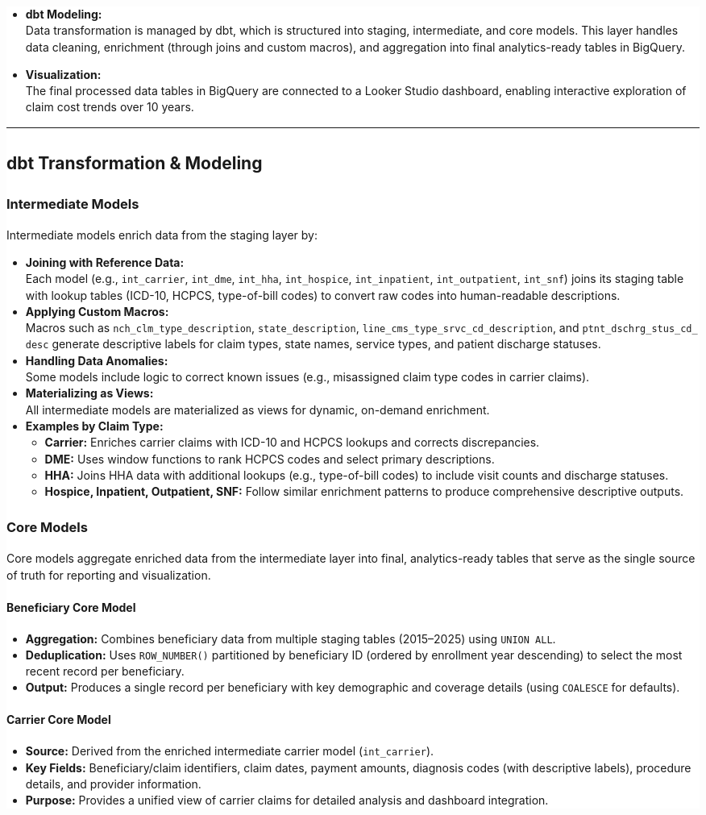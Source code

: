 - **dbt Modeling:**  
  Data transformation is managed by dbt, which is structured into staging, intermediate, and core models. This layer handles data cleaning, enrichment (through joins and custom macros), and aggregation into final analytics-ready tables in BigQuery.

- **Visualization:**  
  The final processed data tables in BigQuery  are connected to a Looker Studio dashboard, enabling interactive exploration of claim cost trends over 10 years.


---

## dbt Transformation & Modeling

### Intermediate Models

Intermediate models enrich data from the staging layer by:
- **Joining with Reference Data:**  
  Each model (e.g., `int_carrier`, `int_dme`, `int_hha`, `int_hospice`, `int_inpatient`, `int_outpatient`, `int_snf`) joins its staging table with lookup tables (ICD-10, HCPCS, type-of-bill codes) to convert raw codes into human-readable descriptions.
- **Applying Custom Macros:**  
  Macros such as `nch_clm_type_description`, `state_description`, `line_cms_type_srvc_cd_description`, and `ptnt_dschrg_stus_cd_desc` generate descriptive labels for claim types, state names, service types, and patient discharge statuses.
- **Handling Data Anomalies:**  
  Some models include logic to correct known issues (e.g., misassigned claim type codes in carrier claims).
- **Materializing as Views:**  
  All intermediate models are materialized as views for dynamic, on-demand enrichment.
- **Examples by Claim Type:**  
  - **Carrier:** Enriches carrier claims with ICD-10 and HCPCS lookups and corrects discrepancies.
  - **DME:** Uses window functions to rank HCPCS codes and select primary descriptions.
  - **HHA:** Joins HHA data with additional lookups (e.g., type-of-bill codes) to include visit counts and discharge statuses.
  - **Hospice, Inpatient, Outpatient, SNF:** Follow similar enrichment patterns to produce comprehensive descriptive outputs.

### Core Models

Core models aggregate enriched data from the intermediate layer into final, analytics-ready tables that serve as the single source of truth for reporting and visualization.

#### Beneficiary Core Model
- **Aggregation:** Combines beneficiary data from multiple staging tables (2015–2025) using `UNION ALL`.
- **Deduplication:** Uses `ROW_NUMBER()` partitioned by beneficiary ID (ordered by enrollment year descending) to select the most recent record per beneficiary.
- **Output:** Produces a single record per beneficiary with key demographic and coverage details (using `COALESCE` for defaults).

#### Carrier Core Model
- **Source:** Derived from the enriched intermediate carrier model (`int_carrier`).
- **Key Fields:** Beneficiary/claim identifiers, claim dates, payment amounts, diagnosis codes (with descriptive labels), procedure details, and provider information.
- **Purpose:** Provides a unified view of carrier claims for detailed analysis and dashboard integration.
